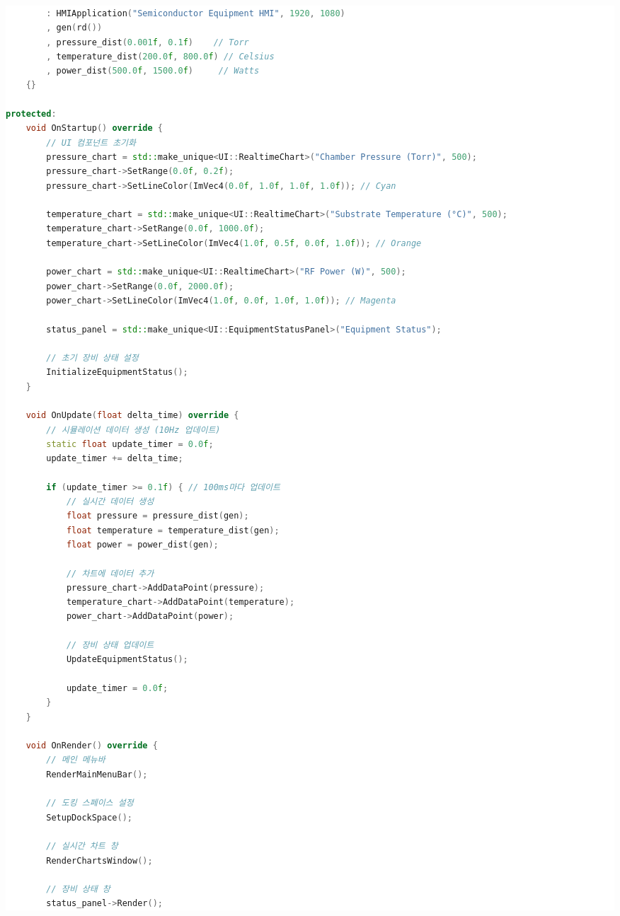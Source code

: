 ```cpp
        : HMIApplication("Semiconductor Equipment HMI", 1920, 1080)
        , gen(rd())
        , pressure_dist(0.001f, 0.1f)    // Torr
        , temperature_dist(200.0f, 800.0f) // Celsius
        , power_dist(500.0f, 1500.0f)     // Watts
    {}

protected:
    void OnStartup() override {
        // UI 컴포넌트 초기화
        pressure_chart = std::make_unique<UI::RealtimeChart>("Chamber Pressure (Torr)", 500);
        pressure_chart->SetRange(0.0f, 0.2f);
        pressure_chart->SetLineColor(ImVec4(0.0f, 1.0f, 1.0f, 1.0f)); // Cyan

        temperature_chart = std::make_unique<UI::RealtimeChart>("Substrate Temperature (°C)", 500);
        temperature_chart->SetRange(0.0f, 1000.0f);
        temperature_chart->SetLineColor(ImVec4(1.0f, 0.5f, 0.0f, 1.0f)); // Orange

        power_chart = std::make_unique<UI::RealtimeChart>("RF Power (W)", 500);
        power_chart->SetRange(0.0f, 2000.0f);
        power_chart->SetLineColor(ImVec4(1.0f, 0.0f, 1.0f, 1.0f)); // Magenta

        status_panel = std::make_unique<UI::EquipmentStatusPanel>("Equipment Status");

        // 초기 장비 상태 설정
        InitializeEquipmentStatus();
    }

    void OnUpdate(float delta_time) override {
        // 시뮬레이션 데이터 생성 (10Hz 업데이트)
        static float update_timer = 0.0f;
        update_timer += delta_time;

        if (update_timer >= 0.1f) { // 100ms마다 업데이트
            // 실시간 데이터 생성
            float pressure = pressure_dist(gen);
            float temperature = temperature_dist(gen);
            float power = power_dist(gen);

            // 차트에 데이터 추가
            pressure_chart->AddDataPoint(pressure);
            temperature_chart->AddDataPoint(temperature);
            power_chart->AddDataPoint(power);

            // 장비 상태 업데이트
            UpdateEquipmentStatus();

            update_timer = 0.0f;
        }
    }

    void OnRender() override {
        // 메인 메뉴바
        RenderMainMenuBar();

        // 도킹 스페이스 설정
        SetupDockSpace();

        // 실시간 차트 창
        RenderChartsWindow();

        // 장비 상태 창
        status_panel->Render();
```